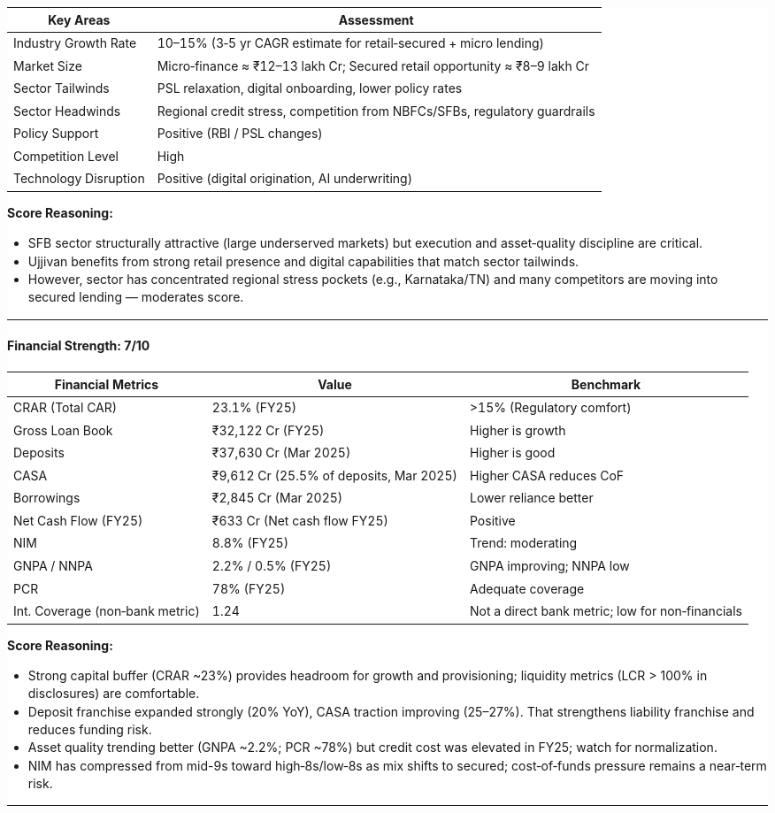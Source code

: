 | Key Areas | Assessment |
|-----------|------------|
| Industry Growth Rate | 10–15% (3‑5 yr CAGR estimate for retail‑secured + micro lending) |
| Market Size | Micro‑finance ≈ ₹12–13 lakh Cr; Secured retail opportunity ≈ ₹8–9 lakh Cr |
| Sector Tailwinds | PSL relaxation, digital onboarding, lower policy rates |
| Sector Headwinds | Regional credit stress, competition from NBFCs/SFBs, regulatory guardrails |
| Policy Support | Positive (RBI / PSL changes) |
| Competition Level | High |
| Technology Disruption | Positive (digital origination, AI underwriting) |

**Score Reasoning:**
- SFB sector structurally attractive (large underserved markets) but execution and asset‑quality discipline are critical.  
- Ujjivan benefits from strong retail presence and digital capabilities that match sector tailwinds.  
- However, sector has concentrated regional stress pockets (e.g., Karnataka/TN) and many competitors are moving into secured lending — moderates score.

---

#### Financial Strength: 7/10

| Financial Metrics | Value | Benchmark |
|-------------------|-------|-----------|
| CRAR (Total CAR) | 23.1% (FY25) | >15% (Regulatory comfort) |
| Gross Loan Book | ₹32,122 Cr (FY25) | Higher is growth |
| Deposits | ₹37,630 Cr (Mar 2025) | Higher is good |
| CASA | ₹9,612 Cr (25.5% of deposits, Mar 2025) | Higher CASA reduces CoF |
| Borrowings | ₹2,845 Cr (Mar 2025) | Lower reliance better |
| Net Cash Flow (FY25) | ₹633 Cr (Net cash flow FY25) | Positive |
| NIM | 8.8% (FY25) | Trend: moderating |
| GNPA / NNPA | 2.2% / 0.5% (FY25) | GNPA improving; NNPA low |
| PCR | 78% (FY25) | Adequate coverage |
| Int. Coverage (non‑bank metric) | 1.24 | Not a direct bank metric; low for non‑financials |

**Score Reasoning:**
- Strong capital buffer (CRAR ~23%) provides headroom for growth and provisioning; liquidity metrics (LCR > 100% in disclosures) are comfortable.  
- Deposit franchise expanded strongly (20% YoY), CASA traction improving (25–27%). That strengthens liability franchise and reduces funding risk.  
- Asset quality trending better (GNPA ~2.2%; PCR ~78%) but credit cost was elevated in FY25; watch for normalization.  
- NIM has compressed from mid-9s toward high‑8s/low‑8s as mix shifts to secured; cost‑of‑funds pressure remains a near‑term risk.

---